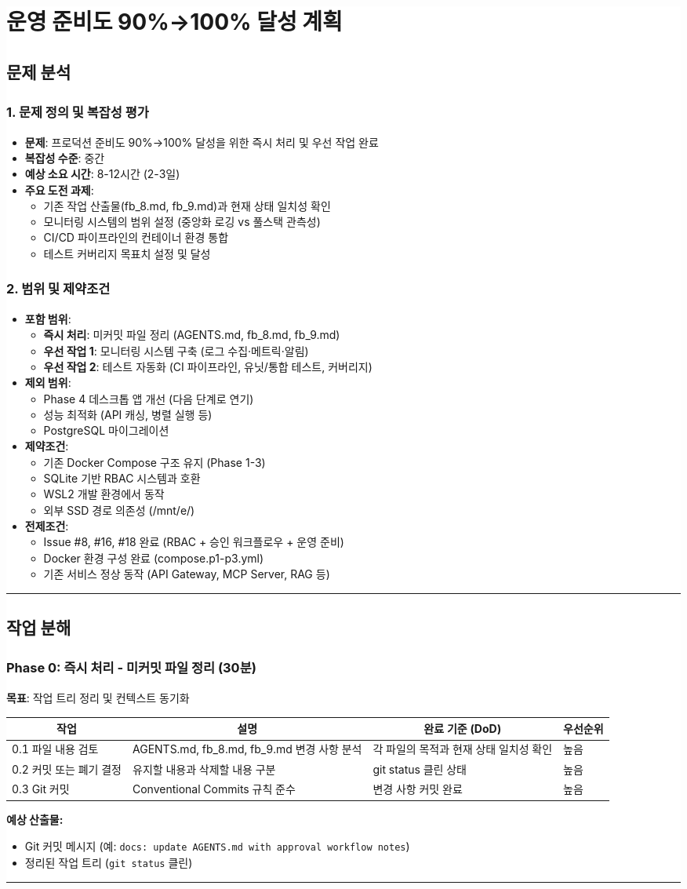 # 운영 준비도 90%→100% 달성 계획

## 문제 분석

### 1. 문제 정의 및 복잡성 평가
- **문제**: 프로덕션 준비도 90%→100% 달성을 위한 즉시 처리 및 우선 작업 완료
- **복잡성 수준**: 중간
- **예상 소요 시간**: 8-12시간 (2-3일)
- **주요 도전 과제**:
  - 기존 작업 산출물(fb_8.md, fb_9.md)과 현재 상태 일치성 확인
  - 모니터링 시스템의 범위 설정 (중앙화 로깅 vs 풀스택 관측성)
  - CI/CD 파이프라인의 컨테이너 환경 통합
  - 테스트 커버리지 목표치 설정 및 달성

### 2. 범위 및 제약조건
- **포함 범위**:
  - **즉시 처리**: 미커밋 파일 정리 (AGENTS.md, fb_8.md, fb_9.md)
  - **우선 작업 1**: 모니터링 시스템 구축 (로그 수집·메트릭·알림)
  - **우선 작업 2**: 테스트 자동화 (CI 파이프라인, 유닛/통합 테스트, 커버리지)
- **제외 범위**:
  - Phase 4 데스크톱 앱 개선 (다음 단계로 연기)
  - 성능 최적화 (API 캐싱, 병렬 실행 등)
  - PostgreSQL 마이그레이션
- **제약조건**:
  - 기존 Docker Compose 구조 유지 (Phase 1-3)
  - SQLite 기반 RBAC 시스템과 호환
  - WSL2 개발 환경에서 동작
  - 외부 SSD 경로 의존성 (/mnt/e/)
- **전제조건**:
  - Issue #8, #16, #18 완료 (RBAC + 승인 워크플로우 + 운영 준비)
  - Docker 환경 구성 완료 (compose.p1-p3.yml)
  - 기존 서비스 정상 동작 (API Gateway, MCP Server, RAG 등)

---

## 작업 분해

### Phase 0: 즉시 처리 - 미커밋 파일 정리 (30분)
**목표**: 작업 트리 정리 및 컨텍스트 동기화

| 작업 | 설명 | 완료 기준 (DoD) | 우선순위 |
|------|------|-----------------|----------|
| 0.1 파일 내용 검토 | AGENTS.md, fb_8.md, fb_9.md 변경 사항 분석 | 각 파일의 목적과 현재 상태 일치성 확인 | 높음 |
| 0.2 커밋 또는 폐기 결정 | 유지할 내용과 삭제할 내용 구분 | git status 클린 상태 | 높음 |
| 0.3 Git 커밋 | Conventional Commits 규칙 준수 | 변경 사항 커밋 완료 | 높음 |

**예상 산출물:**
- Git 커밋 메시지 (예: `docs: update AGENTS.md with approval workflow notes`)
- 정리된 작업 트리 (`git status` 클린)

---